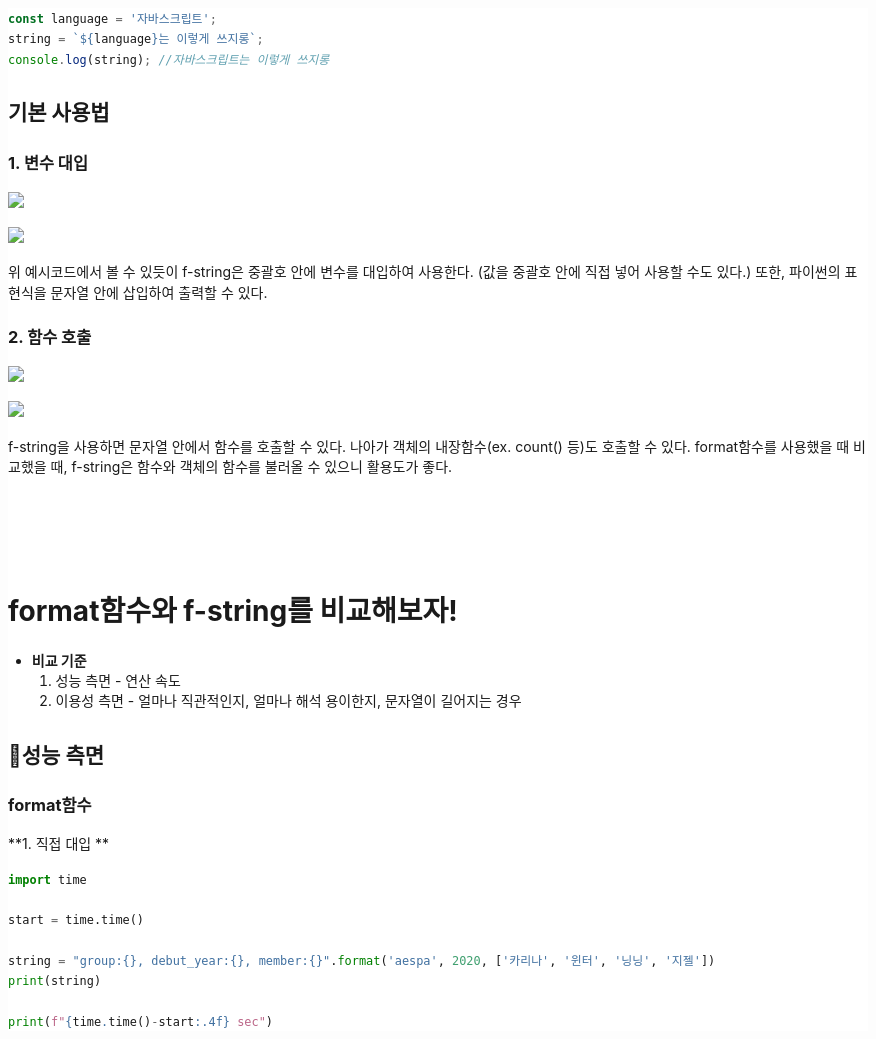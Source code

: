 ```javascript
const language = '자바스크립트';
string = `${language}는 이렇게 쓰지롱`;
console.log(string); //자바스크립트는 이렇게 쓰지롱
```

## 기본 사용법

### 1. 변수 대입

![](https://velog.velcdn.com/images/kngsujng/post/f8e4f61b-93e4-40d2-b843-add1ae17ace3/image.png)

![](https://velog.velcdn.com/images/kngsujng/post/4a801d2f-e2e2-4d82-a4f8-5aeb97127a87/image.png)

위 예시코드에서 볼 수 있듯이 f-string은 중괄호 안에 변수를 대입하여 사용한다. (값을 중괄호 안에 직접 넣어 사용할 수도 있다.) 또한, 파이썬의 표현식을 문자열 안에 삽입하여 출력할 수 있다.
<br />

### 2. 함수 호출

![](https://velog.velcdn.com/images/kngsujng/post/20b65a9c-74ac-4f8b-a6da-d20170f155c2/image.png)

![](https://velog.velcdn.com/images/kngsujng/post/d11cf4ac-6f4a-41a3-9469-894fbb7187de/image.png)

f-string을 사용하면 문자열 안에서 함수를 호출할 수 있다. 나아가 객체의 내장함수(ex. count() 등)도 호출할 수 있다. format함수를 사용했을 때 비교했을 때, f-string은 함수와 객체의 함수를 불러올 수 있으니 활용도가 좋다.

<br />
<br />
<br />

# format함수와 f-string를 비교해보자!

>

- **비교 기준**
  1.  성능 측면 - 연산 속도
  2.  이용성 측면 - 얼마나 직관적인지, 얼마나 해석 용이한지, 문자열이 길어지는 경우

## 🏃성능 측면

### format함수

**1. 직접 대입 **

```python
import time

start = time.time()

string = "group:{}, debut_year:{}, member:{}".format('aespa', 2020, ['카리나', '윈터', '닝닝', '지젤'])
print(string)

print(f"{time.time()-start:.4f} sec")
```
